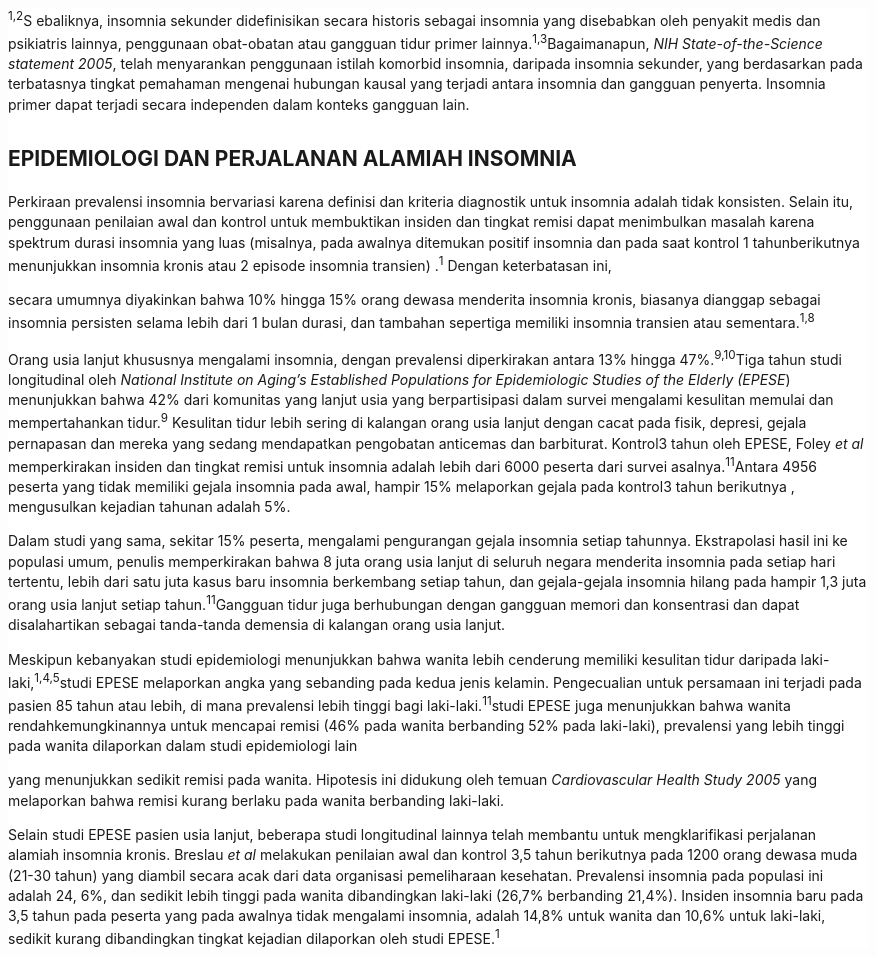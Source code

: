 <p><span class="font2"><sup>1,2</sup>S ebaliknya, insomnia sekunder didefinisikan secara historis sebagai insomnia yang disebabkan oleh penyakit medis dan psikiatris lainnya, penggunaan obat-obatan atau gangguan tidur primer lainnya.<sup>1,3</sup>Bagaimanapun, </span><span class="font2" style="font-style:italic;">NIH State-of-the-Science statement 2005</span><span class="font2">, telah menyarankan penggunaan istilah komorbid insomnia, daripada insomnia sekunder, yang berdasarkan pada terbatasnya tingkat pemahaman mengenai hubungan kausal yang terjadi antara insomnia dan gangguan penyerta. Insomnia primer dapat terjadi secara independen dalam konteks gangguan lain.</span></p></li></ul>
<h2><a name="bookmark12"></a><span class="font2" style="font-weight:bold;"><a name="bookmark13"></a>EPIDEMIOLOGI DAN PERJALANAN ALAMIAH INSOMNIA</span></h2>
<p><span class="font2">Perkiraan prevalensi insomnia bervariasi karena definisi dan kriteria diagnostik untuk insomnia adalah tidak konsisten. Selain itu, penggunaan penilaian awal dan kontrol untuk membuktikan insiden dan tingkat remisi dapat menimbulkan masalah karena spektrum durasi insomnia yang luas (misalnya, pada awalnya ditemukan positif insomnia dan pada saat kontrol 1 tahunberikutnya menunjukkan insomnia kronis atau 2 episode insomnia transien) .<sup>1</sup> Dengan keterbatasan ini,</span></p>
<p><span class="font2">secara umumnya diyakinkan bahwa 10% hingga 15% orang dewasa menderita insomnia kronis, biasanya dianggap sebagai insomnia persisten selama lebih dari 1 bulan durasi, dan tambahan sepertiga memiliki insomnia transien atau sementara.<sup>1,8</sup></span></p>
<p><span class="font2">Orang usia lanjut khususnya mengalami insomnia, dengan prevalensi diperkirakan antara 13% hingga 47%.<sup>9,10</sup>Tiga tahun studi longitudinal oleh </span><span class="font2" style="font-style:italic;">National Institute on Aging’s Established Populations for Epidemiologic Studies of the Elderly (EPESE</span><span class="font2">) menunjukkan bahwa 42% dari komunitas yang lanjut usia yang berpartisipasi dalam survei mengalami kesulitan memulai dan mempertahankan tidur.<sup>9</sup> Kesulitan tidur lebih sering di kalangan orang usia lanjut dengan cacat pada fisik, depresi, gejala pernapasan dan mereka yang sedang mendapatkan pengobatan anticemas dan barbiturat. Kontrol3 tahun oleh EPESE, Foley </span><span class="font2" style="font-style:italic;">et al</span><span class="font2"> memperkirakan insiden dan tingkat remisi untuk insomnia adalah lebih dari 6000 peserta dari survei asalnya.<sup>11</sup>Antara 4956 peserta yang tidak memiliki gejala insomnia pada awal, hampir 15% melaporkan gejala pada kontrol3 tahun berikutnya , mengusulkan kejadian tahunan adalah 5%.</span></p>
<p><span class="font2">Dalam studi yang sama, sekitar 15% peserta, mengalami pengurangan gejala insomnia setiap tahunnya. Ekstrapolasi hasil ini ke populasi umum, penulis memperkirakan bahwa 8 juta orang usia lanjut di seluruh negara menderita insomnia pada setiap hari tertentu, lebih dari satu juta kasus baru insomnia berkembang setiap tahun, dan gejala-gejala insomnia hilang pada hampir 1,3 juta orang usia lanjut setiap tahun.<sup>11</sup>Gangguan tidur juga berhubungan dengan gangguan memori dan konsentrasi dan dapat disalahartikan sebagai tanda-tanda demensia di kalangan orang usia lanjut.</span></p>
<p><span class="font2">Meskipun kebanyakan studi epidemiologi menunjukkan bahwa wanita lebih cenderung memiliki kesulitan tidur daripada laki-laki,<sup>1,4,5</sup>studi EPESE melaporkan angka yang sebanding pada kedua jenis kelamin. Pengecualian untuk persamaan ini terjadi pada pasien 85 tahun atau lebih, di mana prevalensi lebih tinggi bagi laki-laki.<sup>11</sup>studi EPESE juga menunjukkan bahwa wanita rendahkemungkinannya untuk mencapai remisi (46% pada wanita berbanding 52% pada laki-laki), prevalensi yang lebih tinggi pada wanita dilaporkan dalam studi epidemiologi lain</span></p>
<p><span class="font2">yang menunjukkan sedikit remisi pada wanita. Hipotesis ini didukung oleh temuan </span><span class="font2" style="font-style:italic;">Cardiovascular Health Study 2005</span><span class="font2"> yang melaporkan bahwa remisi kurang berlaku pada wanita berbanding laki-laki.</span></p>
<p><span class="font2">Selain studi EPESE pasien usia lanjut, beberapa studi longitudinal lainnya telah membantu untuk mengklarifikasi perjalanan alamiah insomnia kronis. Breslau </span><span class="font2" style="font-style:italic;">et al</span><span class="font2"> melakukan penilaian awal dan kontrol 3,5 tahun berikutnya pada 1200 orang dewasa muda (21-30 tahun) yang diambil secara acak dari data organisasi pemeliharaan kesehatan. Prevalensi insomnia pada populasi ini adalah 24, 6%, dan sedikit lebih tinggi pada wanita dibandingkan laki-laki (26,7% berbanding 21,4%). Insiden insomnia baru pada 3,5 tahun pada peserta yang pada awalnya tidak mengalami insomnia, adalah 14,8% untuk wanita dan 10,6% untuk laki-laki, sedikit kurang dibandingkan tingkat kejadian dilaporkan oleh studi EPESE.<sup>1</sup></span></p>